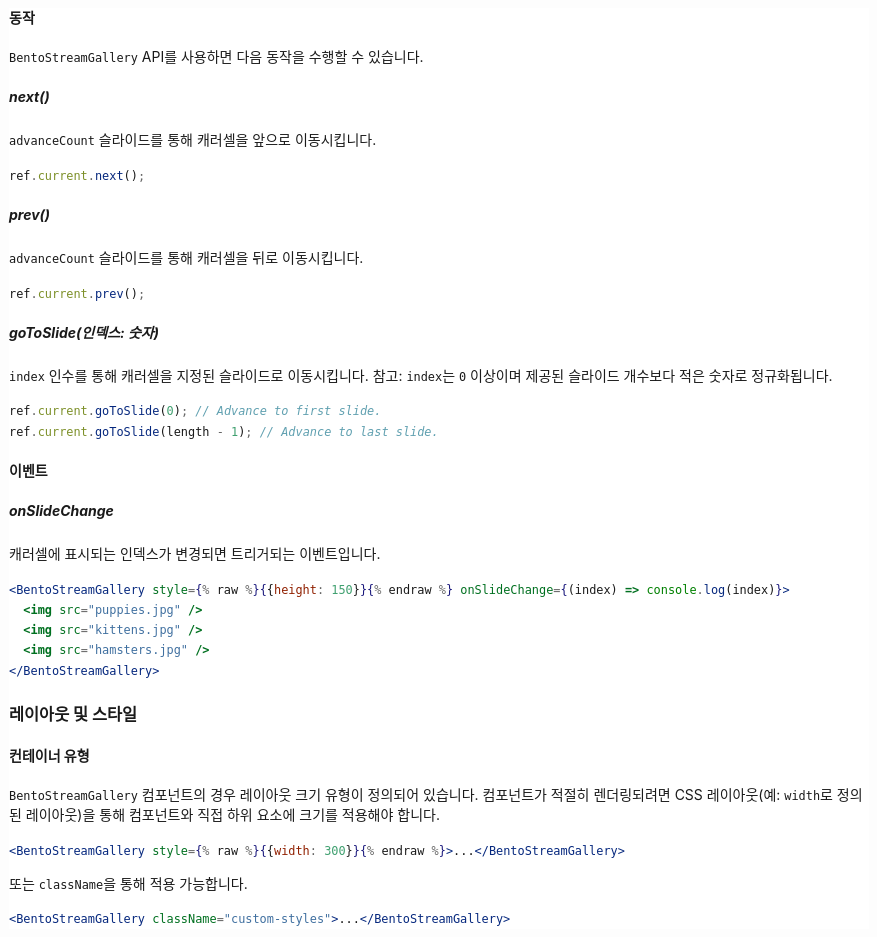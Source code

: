 #### 동작

`BentoStreamGallery` API를 사용하면 다음 동작을 수행할 수 있습니다.

##### next()

`advanceCount` 슬라이드를 통해 캐러셀을 앞으로 이동시킵니다.

```javascript
ref.current.next();
```

##### prev()

`advanceCount` 슬라이드를 통해 캐러셀을 뒤로 이동시킵니다.

```javascript
ref.current.prev();
```

##### goToSlide(인덱스: 숫자)

`index` 인수를 통해 캐러셀을 지정된 슬라이드로 이동시킵니다. 참고: `index`는 `0` 이상이며 제공된 슬라이드 개수보다 적은 숫자로 정규화됩니다.

```javascript
ref.current.goToSlide(0); // Advance to first slide.
ref.current.goToSlide(length - 1); // Advance to last slide.
```

#### 이벤트

##### onSlideChange

캐러셀에 표시되는 인덱스가 변경되면 트리거되는 이벤트입니다.

```jsx
<BentoStreamGallery style={% raw %}{{height: 150}}{% endraw %} onSlideChange={(index) => console.log(index)}>
  <img src="puppies.jpg" />
  <img src="kittens.jpg" />
  <img src="hamsters.jpg" />
</BentoStreamGallery>
```

### 레이아웃 및 스타일

#### 컨테이너 유형

`BentoStreamGallery` 컴포넌트의 경우 레이아웃 크기 유형이 정의되어 있습니다. 컴포넌트가 적절히 렌더링되려면 CSS 레이아웃(예: `width`로 정의된 레이아웃)을 통해 컴포넌트와 직접 하위 요소에 크기를 적용해야 합니다.

```jsx
<BentoStreamGallery style={% raw %}{{width: 300}}{% endraw %}>...</BentoStreamGallery>
```

또는 `className`을 통해 적용 가능합니다.

```jsx
<BentoStreamGallery className="custom-styles">...</BentoStreamGallery>
```
